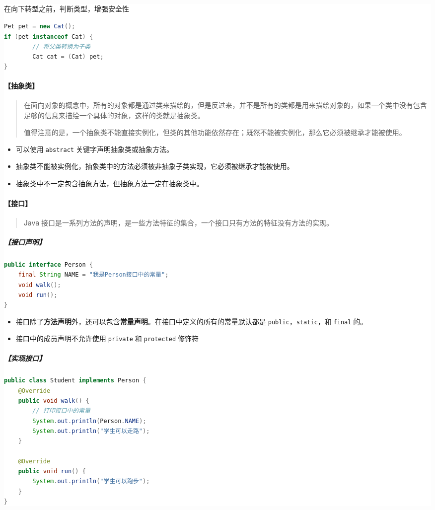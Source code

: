 在向下转型之前，判断类型，增强安全性

```java
Pet pet = new Cat();
if (pet instanceof Cat) {
		// 将父类转换为子类
		Cat cat = (Cat) pet;
}

```





#### 【抽象类】

> 在面向对象的概念中，所有的对象都是通过类来描绘的，但是反过来，并不是所有的类都是用来描绘对象的，如果一个类中没有包含足够的信息来描绘一个具体的对象，这样的类就是抽象类。
>
> 值得注意的是，一个抽象类不能直接实例化，但类的其他功能依然存在；既然不能被实例化，那么它必须被继承才能被使用。



- 可以使用 `abstract` 关键字声明抽象类或抽象方法。

- 抽象类不能被实例化，抽象类中的方法必须被非抽象子类实现，它必须被继承才能被使用。

- 抽象类中不一定包含抽象方法，但抽象方法一定在抽象类中。



#### 【接口】

> Java 接口是一系列方法的声明，是一些方法特征的集合，一个接口只有方法的特征没有方法的实现。



##### 【接口声明】

```java
public interface Person {
    final String NAME = "我是Person接口中的常量";
	void walk();
  	void run();
}
```



- 接口除了**方法声明**外，还可以包含**常量声明**。在接口中定义的所有的常量默认都是 `public`，`static`，和 `final` 的。

- 接口中的成员声明不允许使用 `private` 和 `protected` 修饰符



##### 【实现接口】

```java
public class Student implements Person {
    @Override
    public void walk() {
      	// 打印接口中的常量
        System.out.println(Person.NAME);
        System.out.println("学生可以走路");
    }

    @Override
    public void run() {
        System.out.println("学生可以跑步");
    }
}
```
